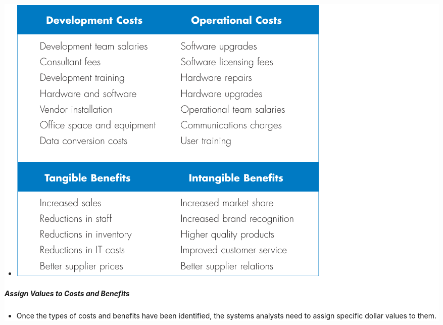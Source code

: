 - ![Identify Costs and Benefits](identify-costs-and-benefits.png)

##### Assign Values to Costs and Benefits
- Once the types of costs and benefits have been identified, the systems analysts need to assign specific dollar values to them.